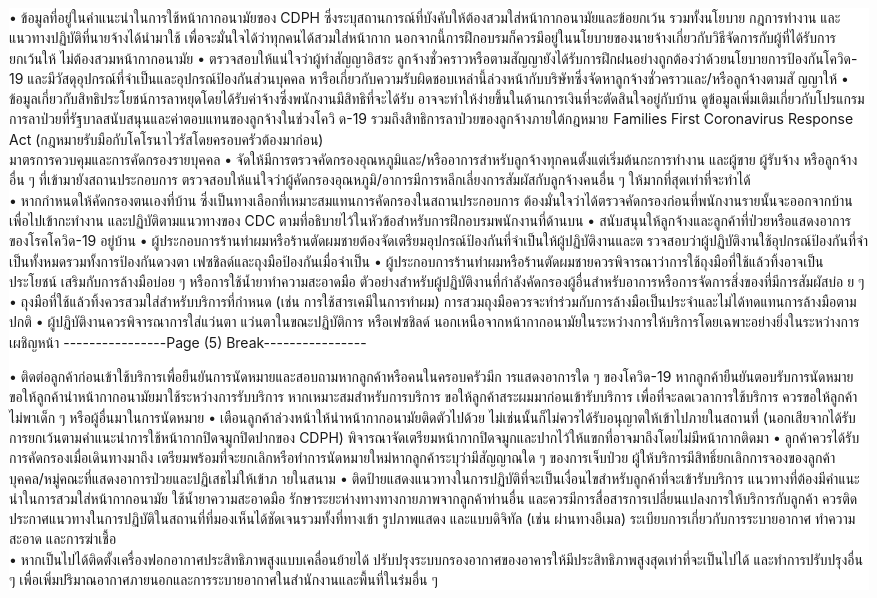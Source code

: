 • ข้อมูลที่อยู่ในคําแนะนําในการใช้หน้ากากอนามัยของ CDPH 
ซึ่งระบุสถานการณ์ที่บังคับให้ต้องสวมใส่หน้ากากอนามัยและข้อยกเว้น รวมทั้งนโยบาย 
กฎการทํางาน และแนวทางปฏิบัติที่นายจ้างได้นํามาใช้ เพื่อจะมั่นใจได้ว่าทุกคนได้สวมใส่หน้ากาก 
นอกจากนี้การฝึกอบรมก็ควรมีอยู่ในนโยบายของนายจ้างเกี่ยวกับวิธีจัดการกับผู้ที่ได้รับการยกเว้นให้
ไม่ต้องสวมหน้ากากอนามัย 
• ตรวจสอบให้แน่ใจว่าผู้ทําสัญญาอิสระ 
ลูกจ้างชั่วคราวหรือตามสัญญายังได้รับการฝึกฝนอย่างถูกต้องว่าด้วยนโยบายการป้องกันโควิด- 19 
และมีวัสดุอุปกรณ์ที่จําเป็นและอุปกรณ์ป้องกันส่วนบุคคล 
หารือเกี่ยวกับความรับผิดชอบเหล่านี้ล่วงหน้ากับบริษัทซึ่งจัดหาลูกจ้างชั่วคราวและ/หรือลูกจ้างตามสั
ญญาให้ 
• ข้อมูลเกี่ยวกับสิทธิประโยชน์การลาหยุดโดยได้รับค่าจ้างซึ่งพนักงานมีสิทธิที่จะได้รับ 
อาจจะทําให้ง่ายขึ้นในด้านการเงินที่จะตัดสินใจอยู่กับบ้าน 
ดูข้อมูลเพิ่มเติมเกี่ยวกับโปรแกรมการลาป่วยที่รัฐบาลสนับสนุนและค่าตอบแทนของลูกจ้างในช่วงโควิ
ด-19 รวมถึงสิทธิการลาป่วยของลูกจ้างภายใต้กฎหมาย  Families First Coronavirus Response 
Act (กฎหมายรับมือกับโคโรนาไวรัสโดยครอบครัวต้องมาก่อน)  
มาตรการควบคุมและการคัดกรองรายบุคคล 
• จัดให้มีการตรวจคัดกรองอุณหภูมิและ/หรืออาการสําหรับลูกจ้างทุกคนตั้งแต่เริ่มต้นกะการทํางาน 
และผู้ขาย ผู้รับจ้าง หรือลูกจ้างอื่น ๆ ที่เข้ามายังสถานประกอบการ 
ตรวจสอบให้แน่ใจว่าผู้คัดกรองอุณหภูมิ/อาการมีการหลีกเลี่ยงการสัมผัสกับลูกจ้างคนอื่น ๆ 
ให้มากที่สุดเท่าที่จะทําได้  
• หากกําหนดให้คัดกรองตนเองที่บ้าน 
ซึ่งเป็นทางเลือกที่เหมาะสมแทนการคัดกรองในสถานประกอบการ 
ต้องมั่นใจว่าได้ตรวจคัดกรองก่อนที่พนักงานรายนั้นจะออกจากบ้านเพื่อไปเข้ากะทํางาน 
และปฏิบัติตามแนวทางของ CDC ตามที่อธิบายไว้ในหัวข้อสําหรับการฝึกอบรมพนักงานที่ด้านบน 
• สนับสนุนให้ลูกจ้างและลูกค้าที่ป่วยหรือแสดงอาการของโรคโควิด-19 อยู่บ้าน 
• ผู้ประกอบการร้านทําผมหรือร้านตัดผมชายต้องจัดเตรียมอุปกรณ์ป้องกันที่จําเป็นให้ผู้ปฏิบัติงานและต
รวจสอบว่าผู้ปฏิบัติงานใช้อุปกรณ์ป้องกันที่จําเป็นทั้งหมดรวมทั้งการป้องกันดวงตา 
เฟซชิลด์และถุงมือป้องกันเมื่อจําเป็น 
• ผู้ประกอบการร้านทําผมหรือร้านตัดผมชายควรพิจารณาว่าการใช้ถุงมือที่ใช้แล้วทิ้งอาจเป็นประโยชน์
เสริมกับการล้างมือบ่อย ๆ หรือการใช้นํ้ายาทําความสะอาดมือ 
ตัวอย่างสําหรับผู้ปฏิบัติงานที่กําลังคัดกรองผู้อื่นสําหรับอาการหรือการจัดการสิ่งของที่มีการสัมผัสบ่อ
ย ๆ 
• ถุงมือที่ใช้แล้วทิ้งควรสวมใส่สําหรับบริการที่กําหนด (เช่น การใช้สารเคมีในการทําผม) 
การสวมถุงมือควรจะทําร่วมกับการล้างมือเป็นประจําและไม่ได้ทดแทนการล้างมือตามปกติ 
• ผู้ปฏิบัติงานควรพิจารณาการใส่แว่นตา แว่นตาในขณะปฏิบัติการ หรือเฟซชิลด์ 
นอกเหนือจากหน้ากากอนามัยในระหว่างการให้บริการโดยเฉพาะอย่างยิ่งในระหว่างการเผชิญหน้า 
----------------Page (5) Break----------------
 
• ติดต่อลูกค้าก่อนเข้าใช้บริการเพื่อยืนยันการนัดหมายและสอบถามหากลูกค้าหรือคนในครอบครัวมีก
ารแสดงอาการใด ๆ ของโควิด-19 หากลูกค้ายืนยันตอบรับการนัดหมาย 
ขอให้ลูกค้านําหน้ากากอนามัยมาใช้ระหว่างการรับบริการ หากเหมาะสมสําหรับการบริการ 
ขอให้ลูกค้าสระผมมาก่อนเข้ารับบริการ เพื่อที่จะลดเวลาการใช้บริการ ควรขอให้ลูกค้าไม่พาเด็ก ๆ 
หรือผู้อื่นมาในการนัดหมาย 
• เตือนลูกค้าล่วงหน้าให้นําหน้ากากอนามัยติดตัวไปด้วย 
ไม่เช่นนั้นก็ไม่ควรได้รับอนุญาตให้เข้าไปภายในสถานที่ 
(นอกเสียจากได้รับการยกเว้นตามคําแนะนําการใช้หน้ากากปิดจมูกปิดปากของ CDPH) 
พิจารณาจัดเตรียมหน้ากากปิดจมูกและปากไว้ให้แขกที่อาจมาถึงโดยไม่มีหน้ากากติดมา 
• ลูกค้าควรได้รับการคัดกรองเมื่อเดินทางมาถึง 
เตรียมพร้อมที่จะยกเลิกหรือทําการนัดหมายใหม่หากลูกค้าระบุว่ามีสัญญาณใด ๆ 
ของการเจ็บป่วย 
ผู้ให้บริการมีสิทธิ์ยกเลิกการจองของลูกค้าบุคคล/หมู่คณะที่แสดงอาการป่วยและปฏิเสธไม่ให้เข้าภ
ายในสนาม 
• ติดป้ายแสดงแนวทางในการปฏิบัติที่จะเป็นเงื่อนไขสําหรับลูกค้าที่จะเข้ารับบริการ 
แนวทางที่ต้องมีคําแนะนําในการสวมใส่หน้ากากอนามัย ใช้นํ้ายาความสะอาดมือ 
รักษาระยะห่างทางทางกายภาพจากลูกค้าท่านอื่น 
และควรมีการสื่อสารการเปลี่ยนแปลงการให้บริการกับลูกค้า 
ควรติดประกาศแนวทางในการปฏิบัติในสถานที่ที่มองเห็นได้ชัดเจนรวมทั้งที่ทางเข้า รูปภาพแสดง 
และแบบดิจิทัล (เช่น ผ่านทางอีเมล) 
ระเบียบการเกี่ยวกับการระบายอากาศ 
ทําความสะอาด และการฆ่าเชื้อ  
• หากเป็นไปได้ติดตั้งเครื่องฟอกอากาศประสิทธิภาพสูงแบบเคลื่อนย้ายได้ 
ปรับปรุงระบบกรองอากาศของอาคารให้มีประสิทธิภาพสูงสุดเท่าที่จะเป็นไปได้ และทําการปรับปรุงอื่น 
ๆ เพื่อเพิ่มปริมาณอากาศภายนอกและการระบายอากาศในสํานักงานและพื้นที่ในร่มอื่น ๆ 
